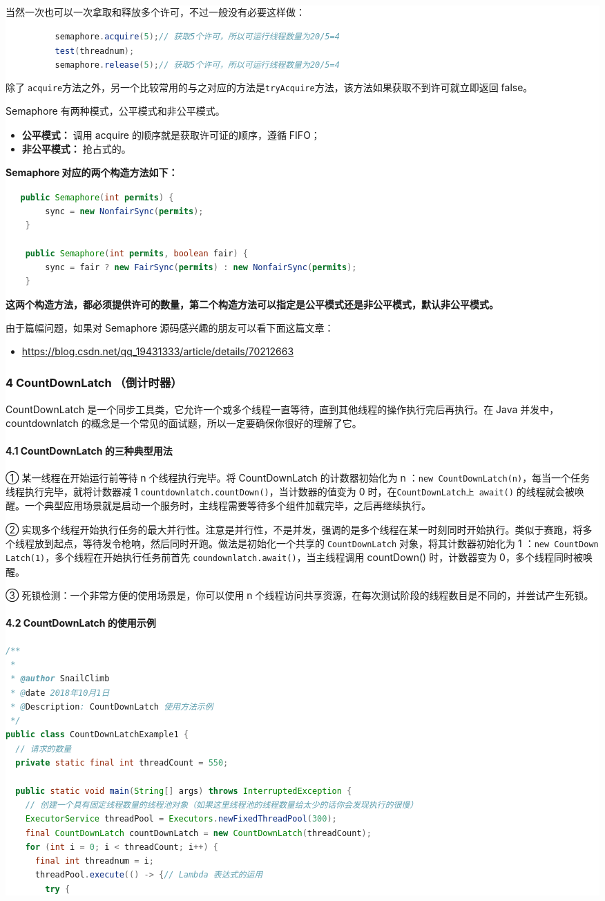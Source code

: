 当然一次也可以一次拿取和释放多个许可，不过一般没有必要这样做：

```java
          semaphore.acquire(5);// 获取5个许可，所以可运行线程数量为20/5=4
          test(threadnum);
          semaphore.release(5);// 获取5个许可，所以可运行线程数量为20/5=4
```

除了 `acquire`方法之外，另一个比较常用的与之对应的方法是`tryAcquire`方法，该方法如果获取不到许可就立即返回 false。

Semaphore 有两种模式，公平模式和非公平模式。

- **公平模式：** 调用 acquire 的顺序就是获取许可证的顺序，遵循 FIFO；
- **非公平模式：** 抢占式的。

**Semaphore 对应的两个构造方法如下：**

```java
   public Semaphore(int permits) {
        sync = new NonfairSync(permits);
    }

    public Semaphore(int permits, boolean fair) {
        sync = fair ? new FairSync(permits) : new NonfairSync(permits);
    }
```

**这两个构造方法，都必须提供许可的数量，第二个构造方法可以指定是公平模式还是非公平模式，默认非公平模式。**

由于篇幅问题，如果对 Semaphore 源码感兴趣的朋友可以看下面这篇文章：

- https://blog.csdn.net/qq_19431333/article/details/70212663

### 4 CountDownLatch （倒计时器）

CountDownLatch 是一个同步工具类，它允许一个或多个线程一直等待，直到其他线程的操作执行完后再执行。在 Java 并发中，countdownlatch 的概念是一个常见的面试题，所以一定要确保你很好的理解了它。

#### 4.1 CountDownLatch 的三种典型用法

① 某一线程在开始运行前等待 n 个线程执行完毕。将 CountDownLatch 的计数器初始化为 n ：`new CountDownLatch(n)`，每当一个任务线程执行完毕，就将计数器减 1 `countdownlatch.countDown()`，当计数器的值变为 0 时，在`CountDownLatch上 await()` 的线程就会被唤醒。一个典型应用场景就是启动一个服务时，主线程需要等待多个组件加载完毕，之后再继续执行。

② 实现多个线程开始执行任务的最大并行性。注意是并行性，不是并发，强调的是多个线程在某一时刻同时开始执行。类似于赛跑，将多个线程放到起点，等待发令枪响，然后同时开跑。做法是初始化一个共享的 `CountDownLatch` 对象，将其计数器初始化为 1 ：`new CountDownLatch(1)`，多个线程在开始执行任务前首先 `coundownlatch.await()`，当主线程调用 countDown() 时，计数器变为 0，多个线程同时被唤醒。

③ 死锁检测：一个非常方便的使用场景是，你可以使用 n 个线程访问共享资源，在每次测试阶段的线程数目是不同的，并尝试产生死锁。

#### 4.2 CountDownLatch 的使用示例

```java
/**
 *
 * @author SnailClimb
 * @date 2018年10月1日
 * @Description: CountDownLatch 使用方法示例
 */
public class CountDownLatchExample1 {
  // 请求的数量
  private static final int threadCount = 550;

  public static void main(String[] args) throws InterruptedException {
    // 创建一个具有固定线程数量的线程池对象（如果这里线程池的线程数量给太少的话你会发现执行的很慢）
    ExecutorService threadPool = Executors.newFixedThreadPool(300);
    final CountDownLatch countDownLatch = new CountDownLatch(threadCount);
    for (int i = 0; i < threadCount; i++) {
      final int threadnum = i;
      threadPool.execute(() -> {// Lambda 表达式的运用
        try {
```
